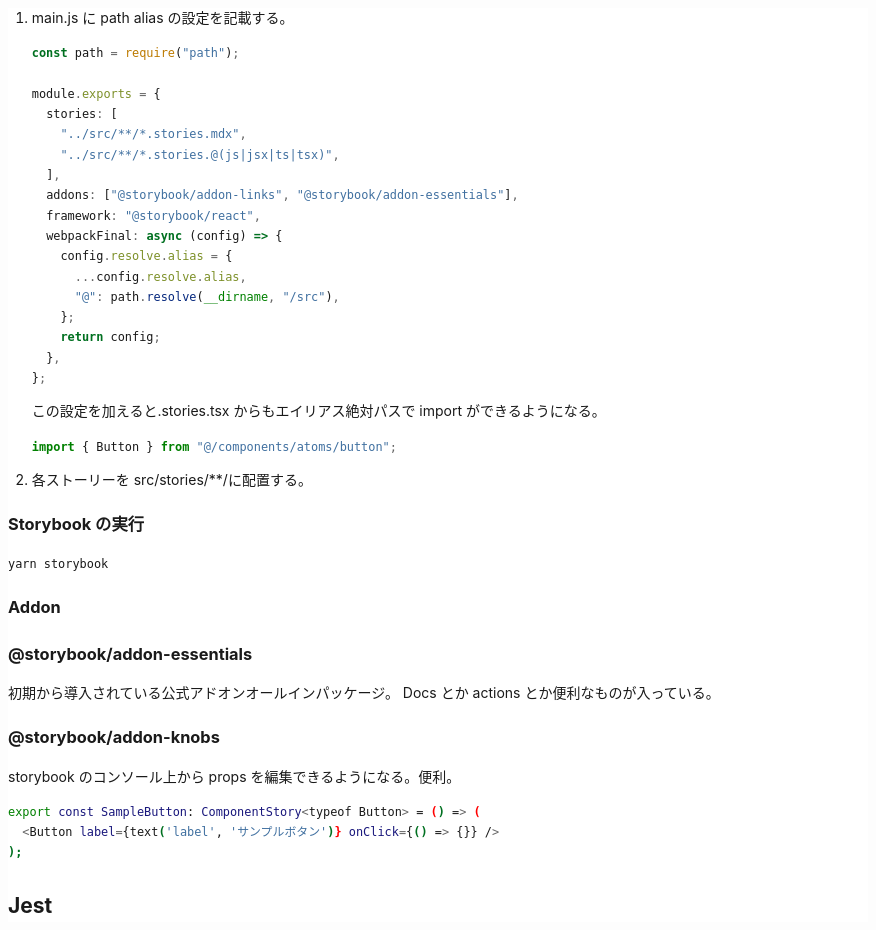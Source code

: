 1. main.js に path alias の設定を記載する。

   ```ts
   const path = require("path");

   module.exports = {
     stories: [
       "../src/**/*.stories.mdx",
       "../src/**/*.stories.@(js|jsx|ts|tsx)",
     ],
     addons: ["@storybook/addon-links", "@storybook/addon-essentials"],
     framework: "@storybook/react",
     webpackFinal: async (config) => {
       config.resolve.alias = {
         ...config.resolve.alias,
         "@": path.resolve(__dirname, "/src"),
       };
       return config;
     },
   };
   ```

   この設定を加えると.stories.tsx からもエイリアス絶対パスで import ができるようになる。

   ```ts
   import { Button } from "@/components/atoms/button";
   ```

1. 各ストーリーを src/stories/\*\*/に配置する。

### Storybook の実行

```bash
yarn storybook
```

### Addon

### @storybook/addon-essentials

初期から導入されている公式アドオンオールインパッケージ。
Docs とか actions とか便利なものが入っている。

### @storybook/addon-knobs

storybook のコンソール上から props を編集できるようになる。便利。

```bash
export const SampleButton: ComponentStory<typeof Button> = () => (
  <Button label={text('label', 'サンプルボタン')} onClick={() => {}} />
);
```

## Jest
